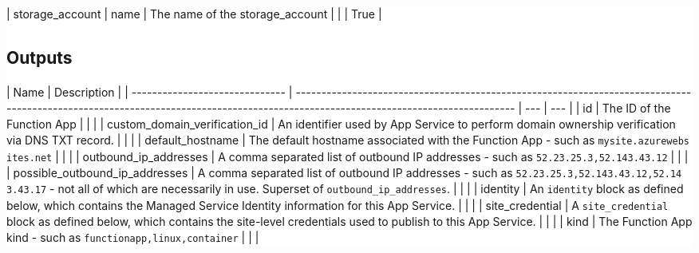 | storage_account  | name                           | The name of the storage_account                                                                                                                                                                                                                                                                                                                                               |          |     | True        |

## Outputs

| Name                           | Description                                                                                                                                                                      |
| ------------------------------ | -------------------------------------------------------------------------------------------------------------------------------------------------------------------------------- | --- | --- |
| id                             | The ID of the Function App                                                                                                                                                       |     |     |
| custom_domain_verification_id  | An identifier used by App Service to perform domain ownership verification via DNS TXT record.                                                                                   |     |     |
| default_hostname               | The default hostname associated with the Function App - such as `mysite.azurewebsites.net`                                                                                       |     |     |
| outbound_ip_addresses          | A comma separated list of outbound IP addresses - such as `52.23.25.3,52.143.43.12`                                                                                              |     |     |
| possible_outbound_ip_addresses | A comma separated list of outbound IP addresses - such as `52.23.25.3,52.143.43.12,52.143.43.17` - not all of which are necessarily in use. Superset of `outbound_ip_addresses`. |     |     |
| identity                       | An `identity` block as defined below, which contains the Managed Service Identity information for this App Service.                                                              |     |     |
| site_credential                | A `site_credential` block as defined below, which contains the site-level credentials used to publish to this App Service.                                                       |     |     |
| kind                           | The Function App kind - such as `functionapp,linux,container`                                                                                                                    |     |     |
